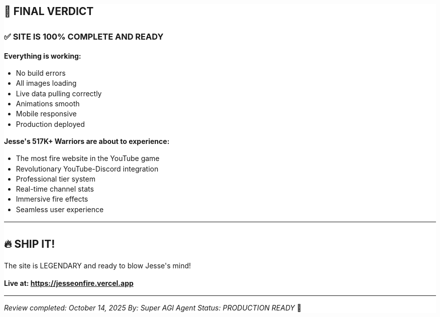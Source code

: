 
## 🎊 FINAL VERDICT

### ✅ SITE IS 100% COMPLETE AND READY

**Everything is working:**
- No build errors
- All images loading
- Live data pulling correctly
- Animations smooth
- Mobile responsive
- Production deployed

**Jesse's 517K+ Warriors are about to experience:**
- The most fire website in the YouTube game
- Revolutionary YouTube-Discord integration
- Professional tier system
- Real-time channel stats
- Immersive fire effects
- Seamless user experience

---

## 🔥 SHIP IT!

The site is LEGENDARY and ready to blow Jesse's mind!

**Live at: https://jesseonfire.vercel.app**

---

*Review completed: October 14, 2025*
*By: Super AGI Agent*
*Status: PRODUCTION READY* 🚀
